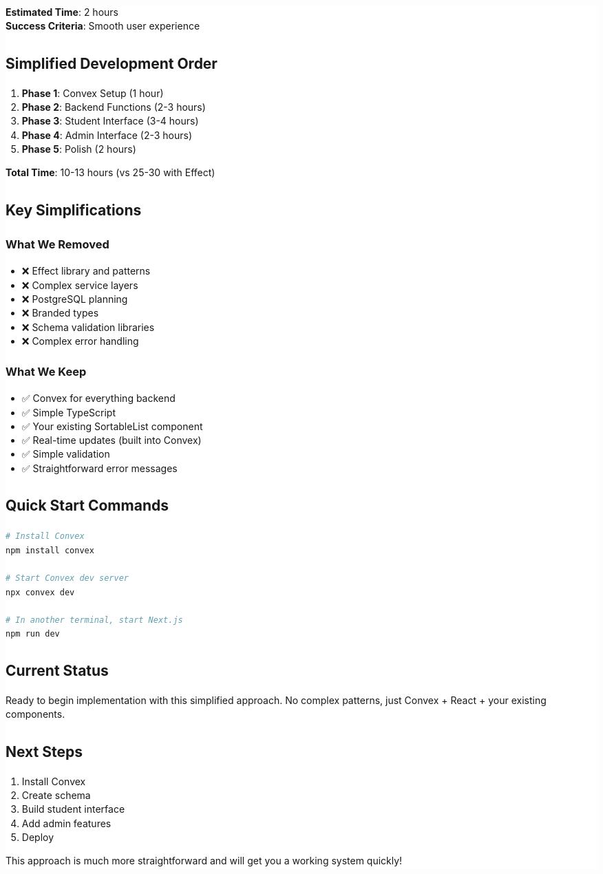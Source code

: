 **Estimated Time**: 2 hours  
**Success Criteria**: Smooth user experience

## Simplified Development Order

1. **Phase 1**: Convex Setup (1 hour)
2. **Phase 2**: Backend Functions (2-3 hours)
3. **Phase 3**: Student Interface (3-4 hours)
4. **Phase 4**: Admin Interface (2-3 hours)
5. **Phase 5**: Polish (2 hours)

**Total Time**: 10-13 hours (vs 25-30 with Effect)

## Key Simplifications

### What We Removed
- ❌ Effect library and patterns
- ❌ Complex service layers
- ❌ PostgreSQL planning
- ❌ Branded types
- ❌ Schema validation libraries
- ❌ Complex error handling

### What We Keep
- ✅ Convex for everything backend
- ✅ Simple TypeScript
- ✅ Your existing SortableList component
- ✅ Real-time updates (built into Convex)
- ✅ Simple validation
- ✅ Straightforward error messages

## Quick Start Commands

```bash
# Install Convex
npm install convex

# Start Convex dev server
npx convex dev

# In another terminal, start Next.js
npm run dev
```

## Current Status

Ready to begin implementation with this simplified approach. No complex patterns, just Convex + React + your existing components.

## Next Steps

1. Install Convex
2. Create schema
3. Build student interface
4. Add admin features
5. Deploy

This approach is much more straightforward and will get you a working system quickly!